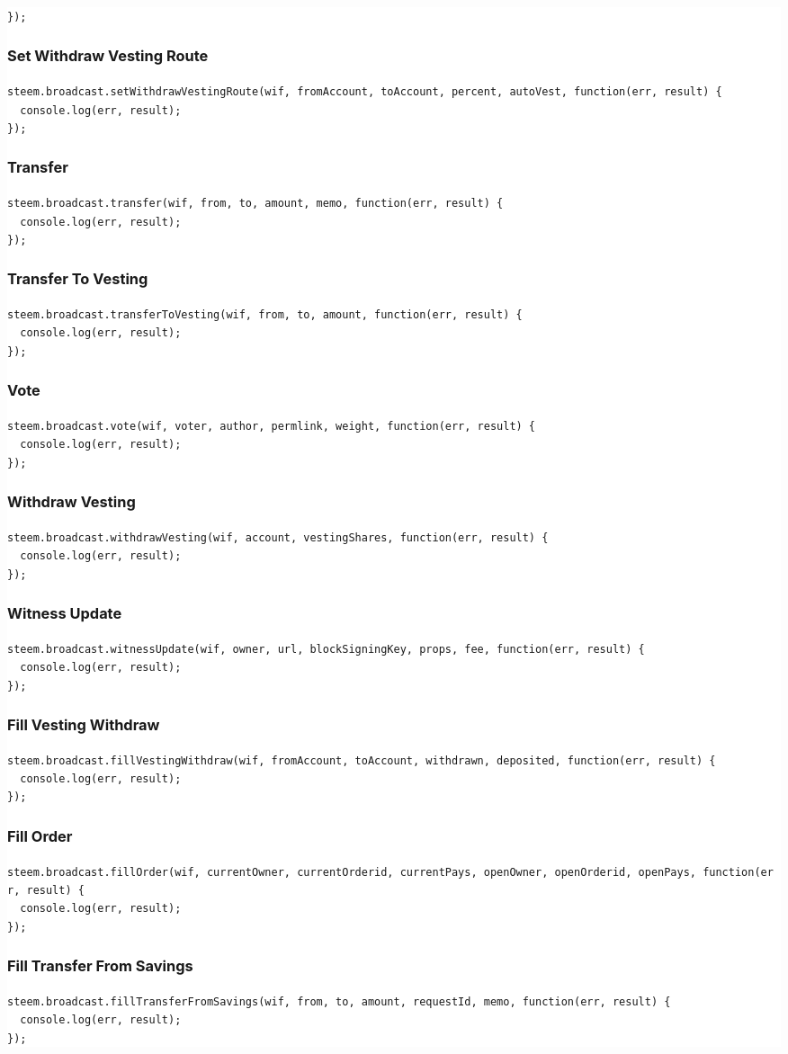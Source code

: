 ```
});
```
### Set Withdraw Vesting Route
```
steem.broadcast.setWithdrawVestingRoute(wif, fromAccount, toAccount, percent, autoVest, function(err, result) {
  console.log(err, result);
});
```
### Transfer
```
steem.broadcast.transfer(wif, from, to, amount, memo, function(err, result) {
  console.log(err, result);
});
```
### Transfer To Vesting
```
steem.broadcast.transferToVesting(wif, from, to, amount, function(err, result) {
  console.log(err, result);
});
```
### Vote
```
steem.broadcast.vote(wif, voter, author, permlink, weight, function(err, result) {
  console.log(err, result);
});
```
### Withdraw Vesting
```
steem.broadcast.withdrawVesting(wif, account, vestingShares, function(err, result) {
  console.log(err, result);
});
```
### Witness Update
```
steem.broadcast.witnessUpdate(wif, owner, url, blockSigningKey, props, fee, function(err, result) {
  console.log(err, result);
});
```
### Fill Vesting Withdraw
```
steem.broadcast.fillVestingWithdraw(wif, fromAccount, toAccount, withdrawn, deposited, function(err, result) {
  console.log(err, result);
});
```
### Fill Order
```
steem.broadcast.fillOrder(wif, currentOwner, currentOrderid, currentPays, openOwner, openOrderid, openPays, function(err, result) {
  console.log(err, result);
});
```
### Fill Transfer From Savings
```
steem.broadcast.fillTransferFromSavings(wif, from, to, amount, requestId, memo, function(err, result) {
  console.log(err, result);
});
```